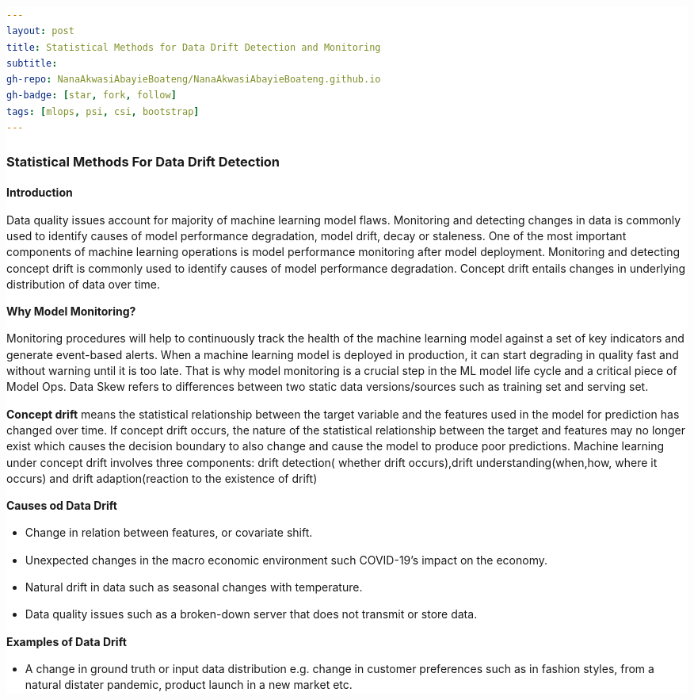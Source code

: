 ```yaml
---
layout: post
title: Statistical Methods for Data Drift Detection and Monitoring
subtitle:  
gh-repo: NanaAkwasiAbayieBoateng/NanaAkwasiAbayieBoateng.github.io
gh-badge: [star, fork, follow]
tags: [mlops, psi, csi, bootstrap]
---
```





### **Statistical Methods For Data Drift Detection**

**Introduction**

Data quality issues account for majority of machine learning model flaws. Monitoring and detecting changes in data is commonly used to identify causes of model performance degradation, model drift, decay or staleness. One of the most important components of machine learning operations is model performance monitoring after model deployment. Monitoring and detecting concept drift is commonly used to identify causes of model performance degradation. Concept drift entails changes in underlying distribution of data over time.

**Why Model Monitoring?**

Monitoring procedures will help to continuously track the health of the machine learning model against a set of key indicators and generate event-based alerts. When a machine learning model is deployed in production, it can start degrading in quality fast and without warning until it is too late. That is why model monitoring is a crucial step in the ML model life cycle and a critical piece of Model Ops. Data Skew refers to differences between two static data versions/sources such as training set and serving set. 

**Concept drift**  means the statistical relationship between the target variable and the features used in the model for prediction has changed over time. If concept drift occurs, the nature of the statistical relationship between the target and features may no longer exist which causes the decision boundary to also change and cause the  model to produce poor predictions. Machine learning under concept drift involves three components: drift detection( whether drift occurs),drift understanding(when,how, where it occurs) and drift adaption(reaction to the existence of drift)


**Causes od Data Drift**


- Change in relation between features, or covariate shift.

- Unexpected changes in the macro economic environment such COVID-19’s impact on the economy.

- Natural drift in data such as seasonal changes with temperature.

- Data quality issues such as a broken-down server that does not transmit or store data.

**Examples of Data Drift**

- A change in ground truth or input data distribution e.g. change in  customer preferences such as in fashion styles, from a  natural distater  pandemic, product launch in a new market etc.

